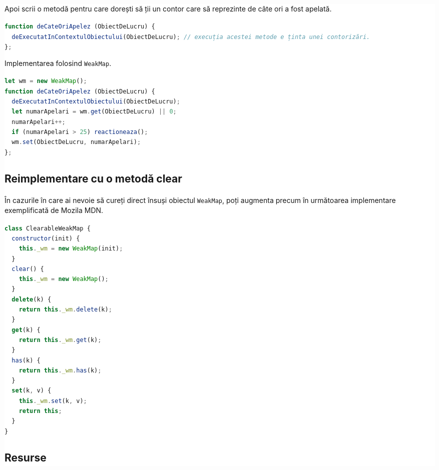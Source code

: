 Apoi scrii o metodă pentru care dorești să ții un contor care să reprezinte de câte ori a fost apelată.

```javascript
function deCateOriApelez (ObiectDeLucru) {
  deExecutatInContextulObiectului(ObiectDeLucru); // execuția acestei metode e ținta unei contorizări.
};
```

Implementarea folosind `WeakMap`.

```javascript
let wm = new WeakMap();
function deCateOriApelez (ObiectDeLucru) {
  deExecutatInContextulObiectului(ObiectDeLucru);
  let numarApelari = wm.get(ObiectDeLucru) || 0;
  numarApelari++;
  if (numarApelari > 25) reactioneaza();
  wm.set(ObiectDeLucru, numarApelari);
};
```

## Reimplementare cu o metodă clear

În cazurile în care ai nevoie să cureți direct însuși obiectul `WeakMap`, poți augmenta precum în următoarea implementare exemplificată de Mozila MDN.

```javascript
class ClearableWeakMap {
  constructor(init) {
    this._wm = new WeakMap(init);
  }
  clear() {
    this._wm = new WeakMap();
  }
  delete(k) {
    return this._wm.delete(k);
  }
  get(k) {
    return this._wm.get(k);
  }
  has(k) {
    return this._wm.has(k);
  }
  set(k, v) {
    this._wm.set(k, v);
    return this;
  }
}
```

## Resurse

